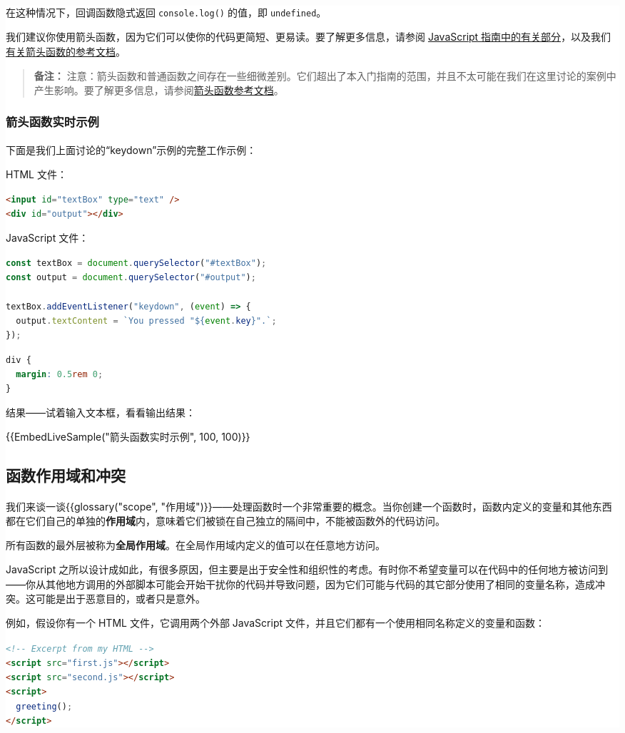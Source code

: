 在这种情况下，回调函数隐式返回 `console.log()` 的值，即 `undefined`。

我们建议你使用箭头函数，因为它们可以使你的代码更简短、更易读。要了解更多信息，请参阅 [JavaScript 指南中的有关部分](/zh-CN/docs/Web/JavaScript/Guide/Functions#箭头函数)，以及我们[有关箭头函数的参考文档](/zh-CN/docs/Web/JavaScript/Reference/Functions/Arrow_functions)。

> **备注：** 注意：箭头函数和普通函数之间存在一些细微差别。它们超出了本入门指南的范围，并且不太可能在我们在这里讨论的案例中产生影响。要了解更多信息，请参阅[箭头函数参考文档](/zh-CN/docs/Web/JavaScript/Reference/Functions/Arrow_functions)。

### 箭头函数实时示例

下面是我们上面讨论的“keydown”示例的完整工作示例：

HTML 文件：

```html
<input id="textBox" type="text" />
<div id="output"></div>
```

JavaScript 文件：

```js
const textBox = document.querySelector("#textBox");
const output = document.querySelector("#output");

textBox.addEventListener("keydown", (event) => {
  output.textContent = `You pressed "${event.key}".`;
});
```

```css hidden
div {
  margin: 0.5rem 0;
}
```

结果——试着输入文本框，看看输出结果：

{{EmbedLiveSample("箭头函数实时示例", 100, 100)}}

## 函数作用域和冲突

我们来谈一谈{{glossary("scope", "作用域")}}——处理函数时一个非常重要的概念。当你创建一个函数时，函数内定义的变量和其他东西都在它们自己的单独的**作用域**内，意味着它们被锁在自己独立的隔间中，不能被函数外的代码访问。

所有函数的最外层被称为**全局作用域**。在全局作用域内定义的值可以在任意地方访问。

JavaScript 之所以设计成如此，有很多原因，但主要是出于安全性和组织性的考虑。有时你不希望变量可以在代码中的任何地方被访问到——你从其他地方调用的外部脚本可能会开始干扰你的代码并导致问题，因为它们可能与代码的其它部分使用了相同的变量名称，造成冲突。这可能是出于恶意目的，或者只是意外。

例如，假设你有一个 HTML 文件，它调用两个外部 JavaScript 文件，并且它们都有一个使用相同名称定义的变量和函数：

```html
<!-- Excerpt from my HTML -->
<script src="first.js"></script>
<script src="second.js"></script>
<script>
  greeting();
</script>
```

